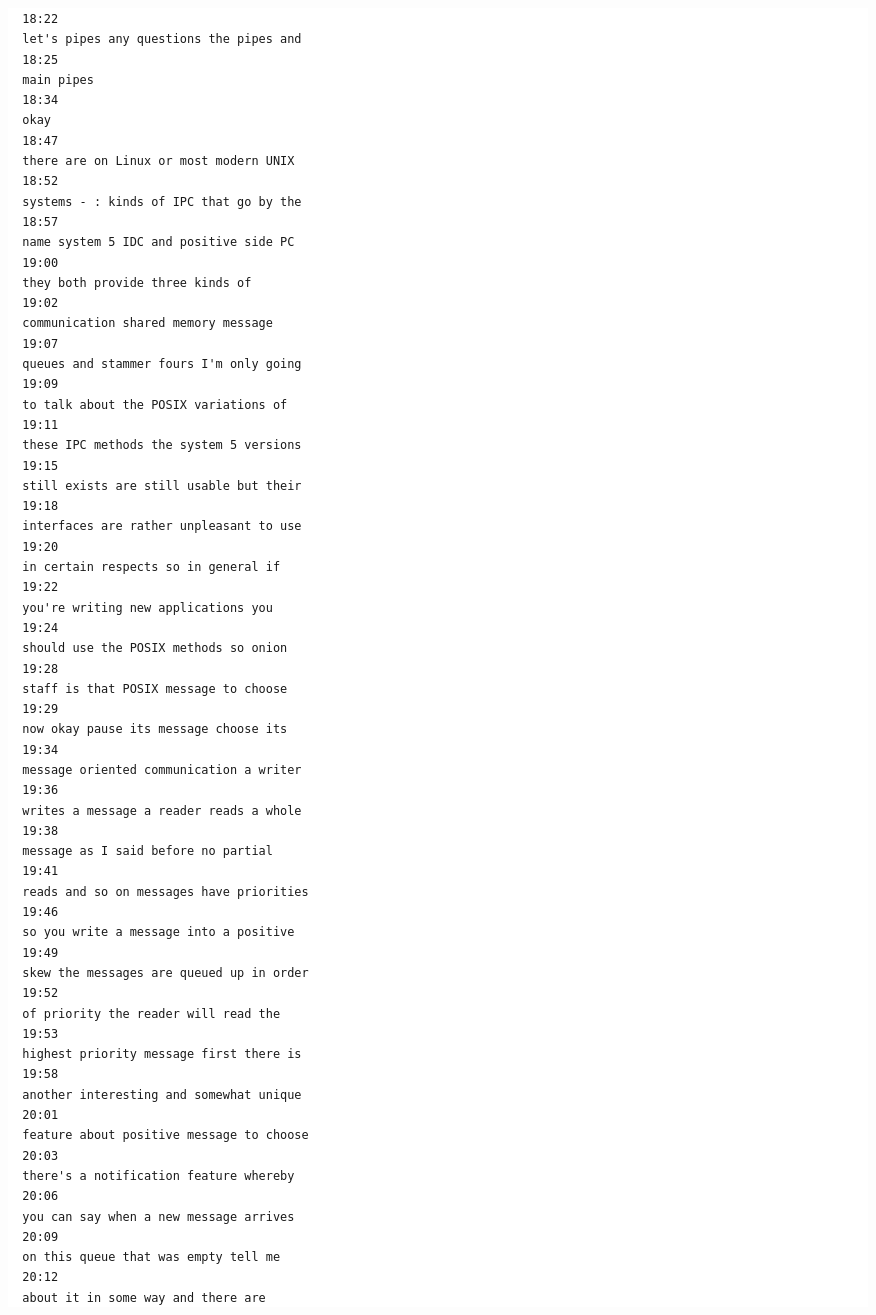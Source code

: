       18:22
      let's pipes any questions the pipes and
      18:25
      main pipes
      18:34
      okay
      18:47
      there are on Linux or most modern UNIX
      18:52
      systems - : kinds of IPC that go by the
      18:57
      name system 5 IDC and positive side PC
      19:00
      they both provide three kinds of
      19:02
      communication shared memory message
      19:07
      queues and stammer fours I'm only going
      19:09
      to talk about the POSIX variations of
      19:11
      these IPC methods the system 5 versions
      19:15
      still exists are still usable but their
      19:18
      interfaces are rather unpleasant to use
      19:20
      in certain respects so in general if
      19:22
      you're writing new applications you
      19:24
      should use the POSIX methods so onion
      19:28
      staff is that POSIX message to choose
      19:29
      now okay pause its message choose its
      19:34
      message oriented communication a writer
      19:36
      writes a message a reader reads a whole
      19:38
      message as I said before no partial
      19:41
      reads and so on messages have priorities
      19:46
      so you write a message into a positive
      19:49
      skew the messages are queued up in order
      19:52
      of priority the reader will read the
      19:53
      highest priority message first there is
      19:58
      another interesting and somewhat unique
      20:01
      feature about positive message to choose
      20:03
      there's a notification feature whereby
      20:06
      you can say when a new message arrives
      20:09
      on this queue that was empty tell me
      20:12
      about it in some way and there are